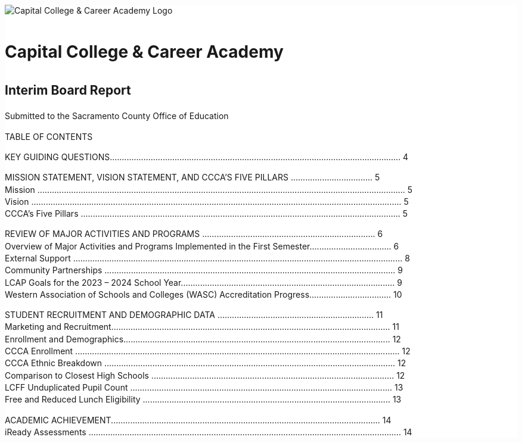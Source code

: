 
![Capital College & Career Academy Logo](https://via.placeholder.com/150)

# Capital College & Career Academy

## Interim Board Report
Submitted to the Sacramento County Office of Education

TABLE OF CONTENTS

KEY GUIDING QUESTIONS......................................................................................................................... 4

MISSION STATEMENT, VISION STATEMENT, AND CCCA’S FIVE PILLARS .................................. 5  
Mission ......................................................................................................................................................... 5  
Vision .......................................................................................................................................................... 5  
CCCA’s Five Pillars ..................................................................................................................................... 5  

REVIEW OF MAJOR ACTIVITIES AND PROGRAMS ........................................................................ 6  
Overview of Major Activities and Programs Implemented in the First Semester.................................. 6  
External Support ......................................................................................................................................... 8  
Community Partnerships ......................................................................................................................... 9  
LCAP Goals for the 2023 – 2024 School Year......................................................................................... 9  
Western Association of Schools and Colleges (WASC) Accreditation Progress.................................. 10  

STUDENT RECRUITMENT AND DEMOGRAPHIC DATA ................................................................. 11  
Marketing and Recruitment.................................................................................................................... 11  
Enrollment and Demographics............................................................................................................... 12  
CCCA Enrollment ....................................................................................................................................... 12  
CCCA Ethnic Breakdown ......................................................................................................................... 12  
Comparison to Closest High Schools ..................................................................................................... 12  
LCFF Unduplicated Pupil Count ............................................................................................................. 13  
Free and Reduced Lunch Eligibility ....................................................................................................... 13  

ACADEMIC ACHIEVEMENT................................................................................................................ 14  
iReady Assessments .................................................................................................................................. 14  
